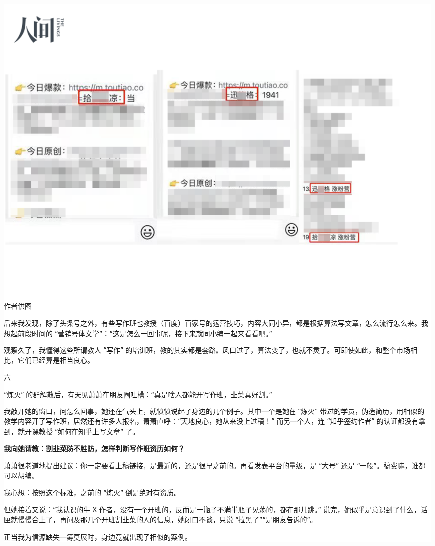 ![](https://github.com/gitbobobo/gitbobobo.github.io/blob/main/img/2022-3-5%2021-48-31/f05ce172-9a5b-4c51-a570-175d702ae3ce.png?raw=true)

作者供图  

后来我发现，除了头条号之外，有些写作班也教授（百度）百家号的运营技巧，内容大同小异，都是根据算法写文章，怎么流行怎么来。我想起前段时间的 “营销号体文学”：“这是怎么一回事呢，接下来就同小编一起来看看吧。”

观察久了，我懂得这些所谓教人 “写作” 的培训班，教的其实都是套路。风口过了，算法变了，也就不灵了。可即使如此，和整个市场相比，它们已经算是相当良心。

六

“炼火” 的群解散后，有天见萧萧在朋友圈吐槽：“真是啥人都能开写作班，韭菜真好割。”

我敲开她的窗口，问怎么回事，她还在气头上，就愤愤说起了身边的几个例子。其中一个是她在 “炼火” 带过的学员，伪造简历，用相似的教学内容开了写作班，居然还有许多人报名，萧萧直呼：“天地良心，她从来没上过稿！” 而另一个人，连 “知乎签约作者” 的认证都没有拿到，就开课教授 “如何在知乎上写文章” 了。

**我向她请教：割韭菜防不胜防，怎样判断写作班资历如何？**

萧萧很老道地提出建议：你一定要看上稿链接，是最近的，还是很早之前的。再看发表平台的量级，是 “大号” 还是 “一般”。稿费嘛，谁都可以胡编。

我心想：按照这个标准，之前的 “炼火” 倒是绝对有资质。

但她接着又说：“我认识的牛 X 作者，没有一个开班的，反而是一瓶子不满半瓶子晃荡的，都在那儿跳。” 说完，她似乎是意识到了什么，话匣就慢慢合上了，再问及那几个开班割韭菜的人的信息，她闭口不谈，只说 “拉黑了”“是朋友告诉的”。

正当我为信源缺失一筹莫展时，身边竟就出现了相似的案例。
